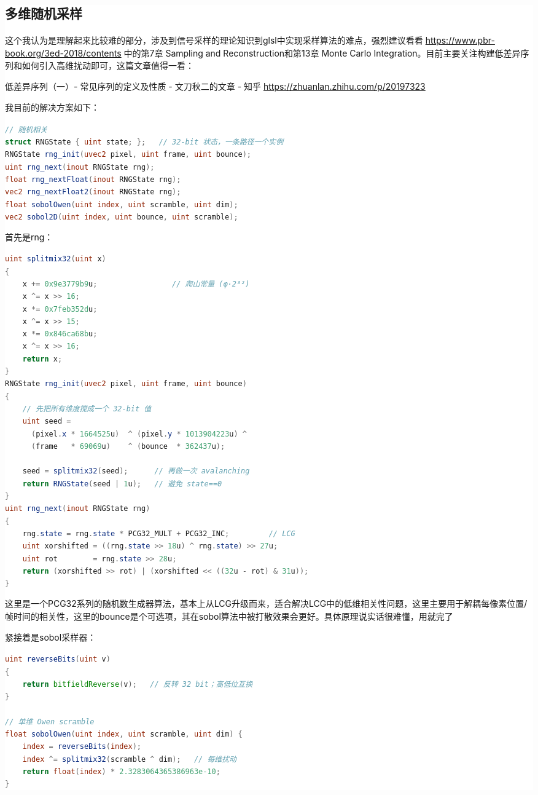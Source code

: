 ## 多维随机采样
这个我认为是理解起来比较难的部分，涉及到信号采样的理论知识到glsl中实现采样算法的难点，强烈建议看看 https://www.pbr-book.org/3ed-2018/contents 中的第7章 Sampling and Reconstruction和第13章 Monte Carlo Integration。目前主要关注构建低差异序列和如何引入高维扰动即可，这篇文章值得一看：

低差异序列（一）- 常见序列的定义及性质 - 文刀秋二的文章 - 知乎
https://zhuanlan.zhihu.com/p/20197323

我目前的解决方案如下：
```glsl
// 随机相关
struct RNGState { uint state; };   // 32-bit 状态，一条路径一个实例
RNGState rng_init(uvec2 pixel, uint frame, uint bounce);
uint rng_next(inout RNGState rng);
float rng_nextFloat(inout RNGState rng);
vec2 rng_nextFloat2(inout RNGState rng);
float sobolOwen(uint index, uint scramble, uint dim);
vec2 sobol2D(uint index, uint bounce, uint scramble);
```
首先是rng：
```glsl
uint splitmix32(uint x)
{
    x += 0x9e3779b9u;                 // 爬山常量 (φ·2³²)
    x ^= x >> 16;
    x *= 0x7feb352du;
    x ^= x >> 15;
    x *= 0x846ca68bu;
    x ^= x >> 16;
    return x;
}
RNGState rng_init(uvec2 pixel, uint frame, uint bounce)
{
    // 先把所有维度搅成一个 32-bit 值
    uint seed =
      (pixel.x * 1664525u)  ^ (pixel.y * 1013904223u) ^
      (frame   * 69069u)    ^ (bounce  * 362437u);

    seed = splitmix32(seed);      // 再做一次 avalanching
    return RNGState(seed | 1u);   // 避免 state==0
}
uint rng_next(inout RNGState rng)
{
    rng.state = rng.state * PCG32_MULT + PCG32_INC;         // LCG
    uint xorshifted = ((rng.state >> 18u) ^ rng.state) >> 27u;
    uint rot        = rng.state >> 28u;
    return (xorshifted >> rot) | (xorshifted << ((32u - rot) & 31u));
}
```
这里是一个PCG32系列的随机数生成器算法，基本上从LCG升级而来，适合解决LCG中的低维相关性问题，这里主要用于解耦每像素位置/帧时间的相关性，这里的bounce是个可选项，其在sobol算法中被打散效果会更好。具体原理说实话很难懂，用就完了

紧接着是sobol采样器：
```glsl
uint reverseBits(uint v)
{
    return bitfieldReverse(v);   // 反转 32 bit；高低位互换
}

// 单维 Owen scramble
float sobolOwen(uint index, uint scramble, uint dim) {
    index = reverseBits(index);
    index ^= splitmix32(scramble ^ dim);   // 每维扰动
    return float(index) * 2.3283064365386963e-10;
}

```
